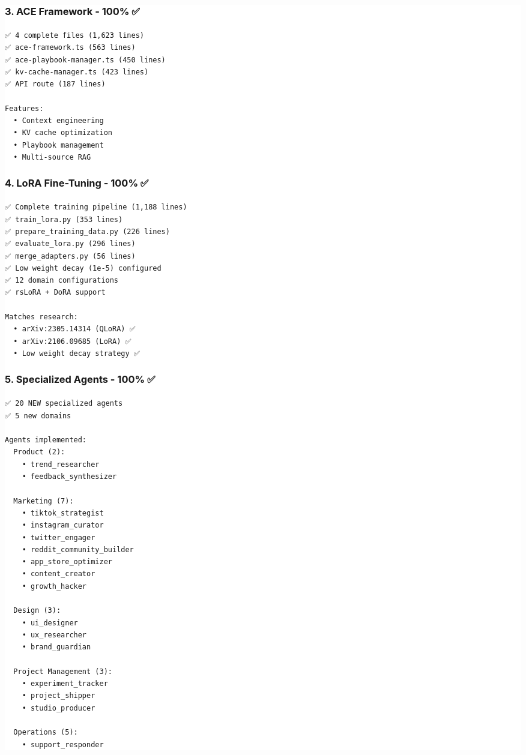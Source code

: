 ### **3. ACE Framework - 100%** ✅
```
✅ 4 complete files (1,623 lines)
✅ ace-framework.ts (563 lines)
✅ ace-playbook-manager.ts (450 lines)
✅ kv-cache-manager.ts (423 lines)
✅ API route (187 lines)

Features:
  • Context engineering
  • KV cache optimization
  • Playbook management
  • Multi-source RAG
```

### **4. LoRA Fine-Tuning - 100%** ✅
```
✅ Complete training pipeline (1,188 lines)
✅ train_lora.py (353 lines)
✅ prepare_training_data.py (226 lines)
✅ evaluate_lora.py (296 lines)
✅ merge_adapters.py (56 lines)
✅ Low weight decay (1e-5) configured
✅ 12 domain configurations
✅ rsLoRA + DoRA support

Matches research:
  • arXiv:2305.14314 (QLoRA) ✅
  • arXiv:2106.09685 (LoRA) ✅
  • Low weight decay strategy ✅
```

### **5. Specialized Agents - 100%** ✅
```
✅ 20 NEW specialized agents
✅ 5 new domains

Agents implemented:
  Product (2):
    • trend_researcher
    • feedback_synthesizer
  
  Marketing (7):
    • tiktok_strategist
    • instagram_curator
    • twitter_engager
    • reddit_community_builder
    • app_store_optimizer
    • content_creator
    • growth_hacker
  
  Design (3):
    • ui_designer
    • ux_researcher
    • brand_guardian
  
  Project Management (3):
    • experiment_tracker
    • project_shipper
    • studio_producer
  
  Operations (5):
    • support_responder
```